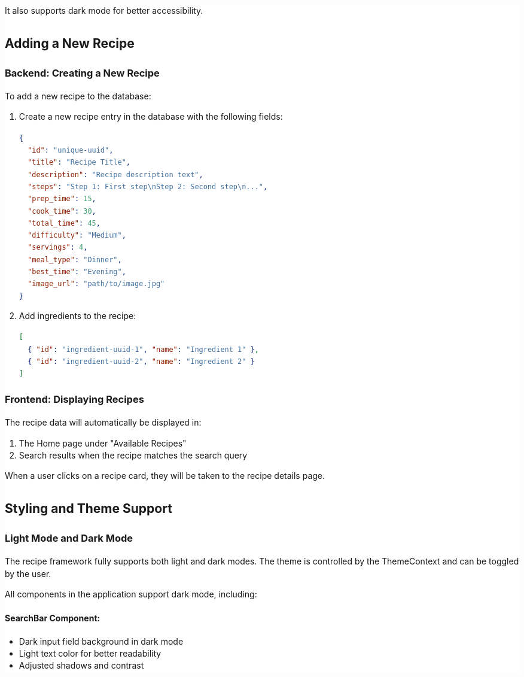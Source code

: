 It also supports dark mode for better accessibility.

## Adding a New Recipe

### Backend: Creating a New Recipe

To add a new recipe to the database:

1. Create a new recipe entry in the database with the following fields:
   ```json
   {
     "id": "unique-uuid",
     "title": "Recipe Title",
     "description": "Recipe description text",
     "steps": "Step 1: First step\nStep 2: Second step\n...",
     "prep_time": 15,
     "cook_time": 30,
     "total_time": 45,
     "difficulty": "Medium",
     "servings": 4,
     "meal_type": "Dinner",
     "best_time": "Evening",
     "image_url": "path/to/image.jpg"
   }
   ```

2. Add ingredients to the recipe:
   ```json
   [
     { "id": "ingredient-uuid-1", "name": "Ingredient 1" },
     { "id": "ingredient-uuid-2", "name": "Ingredient 2" }
   ]
   ```

### Frontend: Displaying Recipes

The recipe data will automatically be displayed in:

1. The Home page under "Available Recipes"
2. Search results when the recipe matches the search query

When a user clicks on a recipe card, they will be taken to the recipe details page.

## Styling and Theme Support

### Light Mode and Dark Mode

The recipe framework fully supports both light and dark modes. The theme is controlled by the ThemeContext and can be toggled by the user.

All components in the application support dark mode, including:

#### SearchBar Component:
- Dark input field background in dark mode
- Light text color for better readability
- Adjusted shadows and contrast
